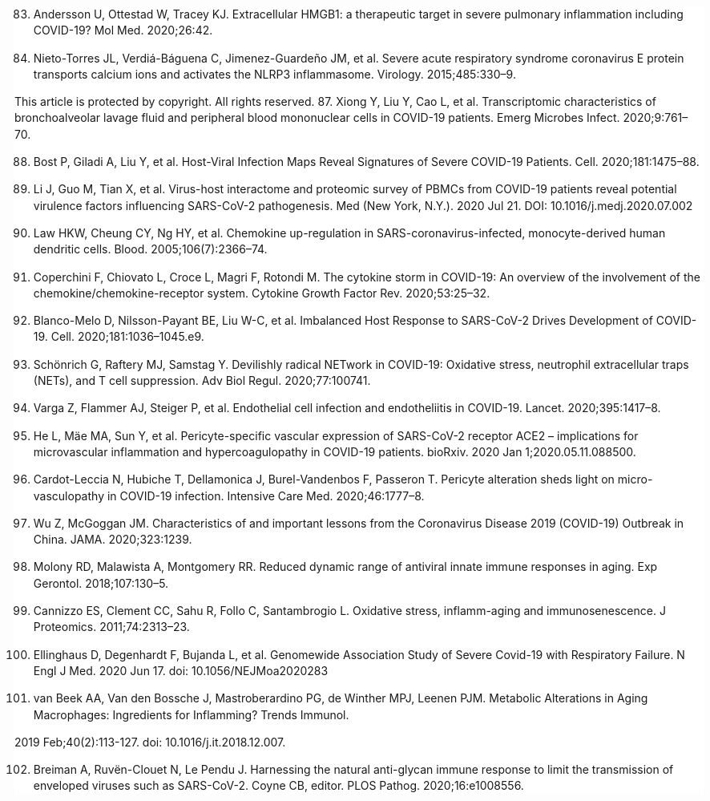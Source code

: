 83. Andersson U, Ottestad W, Tracey KJ. Extracellular HMGB1: a therapeutic target in severe pulmonary inflammation including COVID-19? Mol Med. 2020;26:42.

84. Nieto-Torres JL, Verdiá-Báguena C, Jimenez-Guardeño JM, et al. Severe acute respiratory syndrome coronavirus E protein transports calcium ions and activates the NLRP3 inflammasome. Virology. 2015;485:330–9.


This article is protected by copyright. All rights reserved.
87. Xiong Y, Liu Y, Cao L, et al. Transcriptomic characteristics of bronchoalveolar lavage fluid and peripheral blood mononuclear cells in COVID-19 patients. Emerg Microbes Infect. 2020;9:761–70.

88. Bost P, Giladi A, Liu Y, et al. Host-Viral Infection Maps Reveal Signatures of Severe COVID-19 Patients. Cell. 2020;181:1475–88.

89. Li J, Guo M, Tian X, et al. Virus-host interactome and proteomic survey of PBMCs from COVID-19 patients reveal potential virulence factors influencing SARS-CoV-2 pathogenesis. Med (New York, N.Y.). 2020 Jul 21. DOI: 10.1016/j.medj.2020.07.002

90. Law HKW, Cheung CY, Ng HY, et al. Chemokine up-regulation in SARS-coronavirus-infected, monocyte-derived human dendritic cells. Blood. 2005;106(7):2366–74.

91. Coperchini F, Chiovato L, Croce L, Magri F, Rotondi M. The cytokine storm in COVID-19: An overview of the involvement of the chemokine/chemokine-receptor system. Cytokine Growth Factor Rev. 2020;53:25–32.

92. Blanco-Melo D, Nilsson-Payant BE, Liu W-C, et al. Imbalanced Host Response to SARS-CoV-2 Drives Development of COVID-19. Cell. 2020;181:1036–1045.e9.

93. Schönrich G, Raftery MJ, Samstag Y. Devilishly radical NETwork in COVID-19: Oxidative stress, neutrophil extracellular traps (NETs), and T cell suppression. Adv Biol Regul. 2020;77:100741.

94. Varga Z, Flammer AJ, Steiger P, et al. Endothelial cell infection and endotheliitis in COVID-19. Lancet. 2020;395:1417–8.

95. He L, Mäe MA, Sun Y, et al. Pericyte-specific vascular expression of SARS-CoV-2 receptor ACE2 – implications for microvascular inflammation and hypercoagulopathy in COVID-19 patients. bioRxiv. 2020 Jan 1;2020.05.11.088500.

96. Cardot-Leccia N, Hubiche T, Dellamonica J, Burel-Vandenbos F, Passeron T. Pericyte alteration sheds light on micro-vasculopathy in COVID-19 infection. Intensive Care Med. 2020;46:1777–8.

97. Wu Z, McGoggan JM. Characteristics of and important lessons from the Coronavirus Disease 2019 (COVID-19) Outbreak in China. JAMA. 2020;323:1239.

98. Molony RD, Malawista A, Montgomery RR. Reduced dynamic range of antiviral innate immune responses in aging. Exp Gerontol. 2018;107:130–5.

99. Cannizzo ES, Clement CC, Sahu R, Follo C, Santambrogio L. Oxidative stress, inflamm-aging and immunosenescence. J Proteomics. 2011;74:2313–23.

100. Ellinghaus D, Degenhardt F, Bujanda L, et al. Genomewide Association Study of Severe Covid-19 with Respiratory Failure. N Engl J Med. 2020 Jun 17. doi: 10.1056/NEJMoa2020283

101. van Beek AA, Van den Bossche J, Mastroberardino PG, de Winther MPJ, Leenen PJM. Metabolic Alterations in Aging Macrophages: Ingredients for Inflamming? Trends Immunol.

2019 Feb;40(2):113-127. doi: 10.1016/j.it.2018.12.007.

102. Breiman A, Ruvën-Clouet N, Le Pendu J. Harnessing the natural anti-glycan immune response to limit the transmission of enveloped viruses such as SARS-CoV-2. Coyne CB, editor. PLOS Pathog. 2020;16:e1008556.
